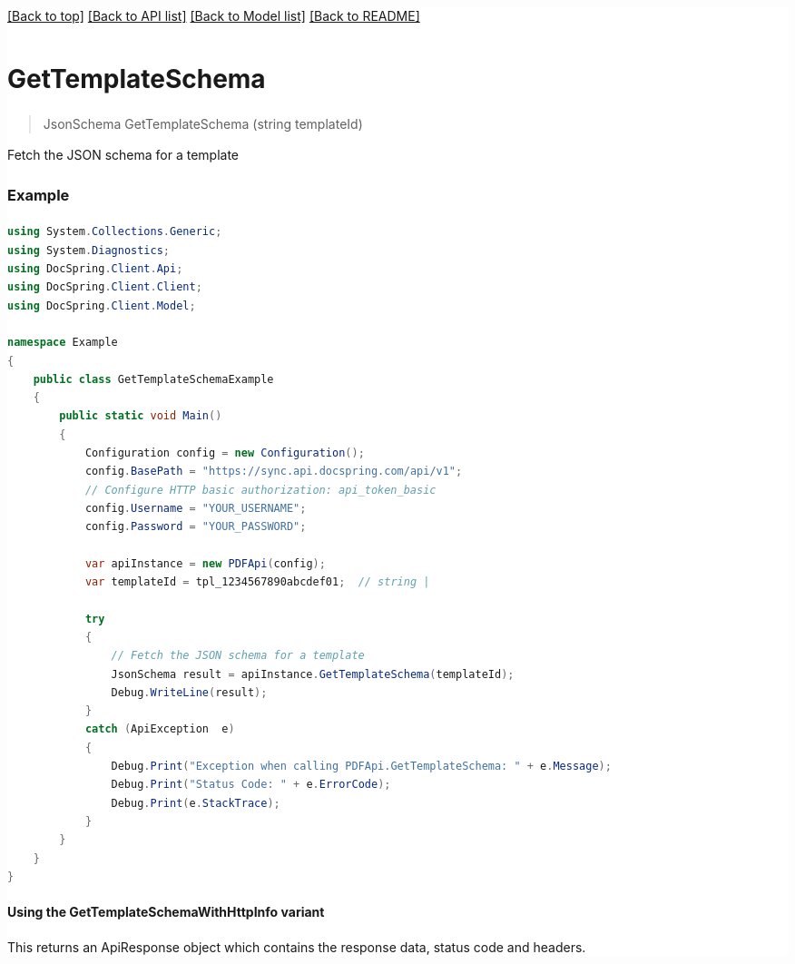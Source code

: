 [[Back to top]](#) [[Back to API list]](../README.md#documentation-for-api-endpoints) [[Back to Model list]](../README.md#documentation-for-models) [[Back to README]](../README.md)

<a id="gettemplateschema"></a>
# **GetTemplateSchema**
> JsonSchema GetTemplateSchema (string templateId)

Fetch the JSON schema for a template

### Example
```csharp
using System.Collections.Generic;
using System.Diagnostics;
using DocSpring.Client.Api;
using DocSpring.Client.Client;
using DocSpring.Client.Model;

namespace Example
{
    public class GetTemplateSchemaExample
    {
        public static void Main()
        {
            Configuration config = new Configuration();
            config.BasePath = "https://sync.api.docspring.com/api/v1";
            // Configure HTTP basic authorization: api_token_basic
            config.Username = "YOUR_USERNAME";
            config.Password = "YOUR_PASSWORD";

            var apiInstance = new PDFApi(config);
            var templateId = tpl_1234567890abcdef01;  // string | 

            try
            {
                // Fetch the JSON schema for a template
                JsonSchema result = apiInstance.GetTemplateSchema(templateId);
                Debug.WriteLine(result);
            }
            catch (ApiException  e)
            {
                Debug.Print("Exception when calling PDFApi.GetTemplateSchema: " + e.Message);
                Debug.Print("Status Code: " + e.ErrorCode);
                Debug.Print(e.StackTrace);
            }
        }
    }
}
```

#### Using the GetTemplateSchemaWithHttpInfo variant
This returns an ApiResponse object which contains the response data, status code and headers.
